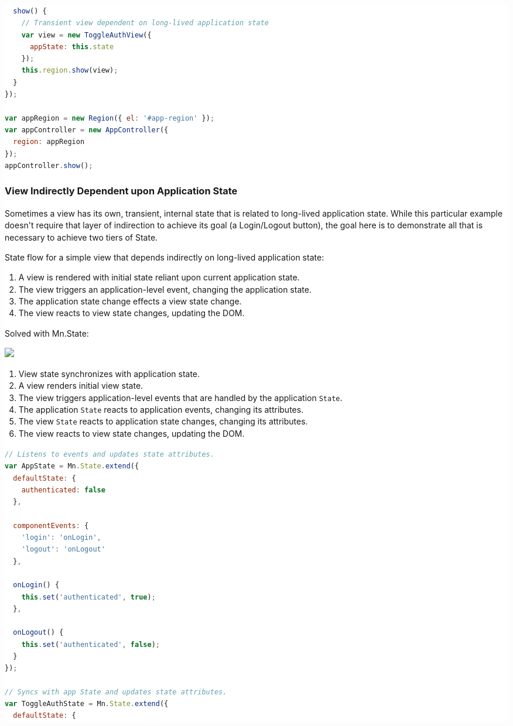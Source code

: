 ```js
  show() {
    // Transient view dependent on long-lived application state
    var view = new ToggleAuthView({
      appState: this.state
    });
    this.region.show(view);
  }
});

var appRegion = new Region({ el: '#app-region' });
var appController = new AppController({
  region: appRegion
});
appController.show();
```

### View Indirectly Dependent upon Application State

Sometimes a view has its own, transient, internal state that is related to long-lived application state.  While this particular example doesn't require that layer of indirection to achieve its goal (a Login/Logout button), the goal here is to demonstrate all that is necessary to achieve two tiers of State.

State flow for a simple view that depends indirectly on long-lived application state:

1. A view is rendered with initial state reliant upon current application state.
2. The view triggers an application-level event, changing the application state.
2. The application state change effects a view state change.
3. The view reacts to view state changes, updating the DOM.

Solved with Mn.State:

<img src="https://docs.google.com/drawings/d/1mhmOwNhoP4a9dV8jejpQAac03gGOehT7ZQnQwNDHi5o/pub?w=915&amp;h=618" width=640>

1. View state synchronizes with application state.
2. A view renders initial view state.
3. The view triggers application-level events that are handled by the application `State`.
4. The application `State` reacts to application events, changing its attributes.
5. The view `State` reacts to application state changes, changing its attributes.
6. The view reacts to view state changes, updating the DOM.

```js
// Listens to events and updates state attributes.
var AppState = Mn.State.extend({
  defaultState: {
    authenticated: false
  },

  componentEvents: {
    'login': 'onLogin',
    'logout': 'onLogout'
  },

  onLogin() {
    this.set('authenticated', true);
  },

  onLogout() {
    this.set('authenticated', false);
  }
});

// Syncs with app State and updates state attributes.
var ToggleAuthState = Mn.State.extend({
  defaultState: {
```